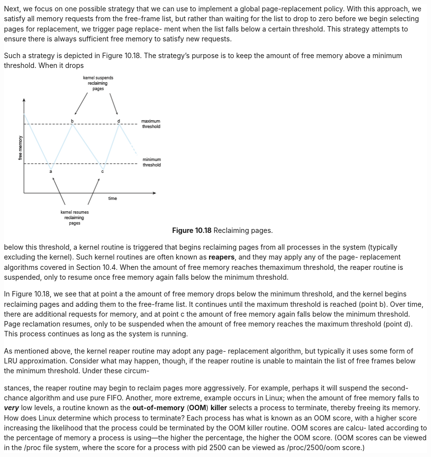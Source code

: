 Next, we focus on one possible strategy that we can use to implement a global page-replacement policy. With this approach, we satisfy all memory requests from the free-frame list, but rather than waiting for the list to drop to zero before we begin selecting pages for replacement, we trigger page replace- ment when the list falls below a certain threshold. This strategy attempts to ensure there is always sufficient free memory to satisfy new requests.

Such a strategy is depicted in Figure 10.18. The strategy’s purpose is to keep the amount of free memory above a minimum threshold. When it drops  
![Alt text](image-48.png)
**Figure 10.18** Reclaiming pages.

below this threshold, a kernel routine is triggered that begins reclaiming pages from all processes in the system (typically excluding the kernel). Such kernel routines are often known as **reapers**, and they may apply any of the page- replacement algorithms covered in Section 10.4. When the amount of free memory reaches themaximum threshold, the reaper routine is suspended, only to resume once free memory again falls below the minimum threshold.

In Figure 10.18, we see that at point a the amount of free memory drops below the minimum threshold, and the kernel begins reclaiming pages and adding them to the free-frame list. It continues until the maximum threshold is reached (point b). Over time, there are additional requests for memory, and at point c the amount of free memory again falls below the minimum threshold. Page reclamation resumes, only to be suspended when the amount of free memory reaches the maximum threshold (point d). This process continues as long as the system is running.

As mentioned above, the kernel reaper routine may adopt any page- replacement algorithm, but typically it uses some form of LRU approximation. Consider what may happen, though, if the reaper routine is unable to maintain the list of free frames below the minimum threshold. Under these circum-  

stances, the reaper routine may begin to reclaim pages more aggressively. For example, perhaps it will suspend the second-chance algorithm and use pure FIFO. Another, more extreme, example occurs in Linux; when the amount of free memory falls to **_very_** low levels, a routine known as the **out-of-memory** (**OOM**) **killer** selects a process to terminate, thereby freeing its memory. How does Linux determine which process to terminate? Each process has what is known as an OOM score, with a higher score increasing the likelihood that the process could be terminated by the OOM killer routine. OOM scores are calcu- lated according to the percentage of memory a process is using—the higher the percentage, the higher the OOM score. (OOM scores can be viewed in the /proc file system, where the score for a process with pid 2500 can be viewed as /proc/2500/oom score.)
